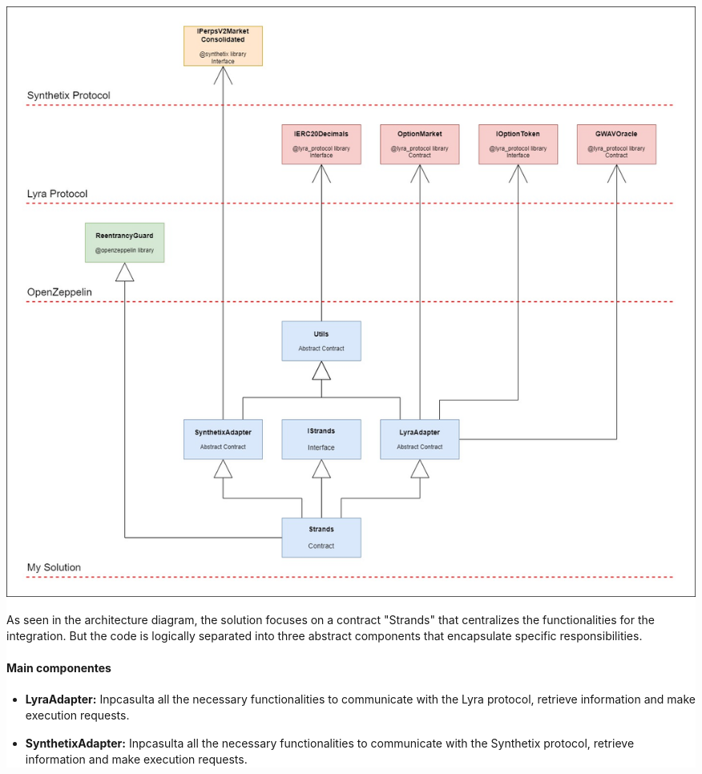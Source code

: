 ![Solution_Architecture](assets/Solution_Architecture.jpg)

As seen in the architecture diagram, the solution focuses on a contract "Strands" that centralizes the functionalities for the integration.
But the code is logically separated into three abstract components that encapsulate specific responsibilities.

#### Main componentes

* **LyraAdapter:** 
Inpcasulta all the necessary functionalities to communicate with the Lyra protocol, retrieve information and make execution requests.

* **SynthetixAdapter:** 
Inpcasulta all the necessary functionalities to communicate with the Synthetix protocol, retrieve information and make execution requests.
